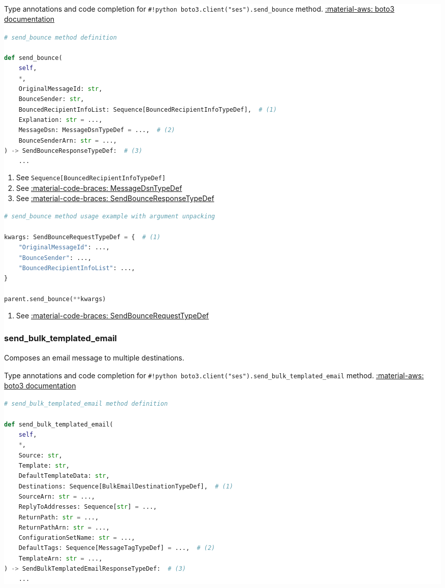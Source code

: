 Type annotations and code completion for `#!python boto3.client("ses").send_bounce` method.
[:material-aws: boto3 documentation](https://boto3.amazonaws.com/v1/documentation/api/latest/reference/services/ses/client/send_bounce.html)

```python
# send_bounce method definition

def send_bounce(
    self,
    *,
    OriginalMessageId: str,
    BounceSender: str,
    BouncedRecipientInfoList: Sequence[BouncedRecipientInfoTypeDef],  # (1)
    Explanation: str = ...,
    MessageDsn: MessageDsnTypeDef = ...,  # (2)
    BounceSenderArn: str = ...,
) -> SendBounceResponseTypeDef:  # (3)
    ...
```

1. See `Sequence[BouncedRecipientInfoTypeDef]`
2. See [:material-code-braces: MessageDsnTypeDef](./type_defs.md#messagedsntypedef)
3. See [:material-code-braces: SendBounceResponseTypeDef](./type_defs.md#sendbounceresponsetypedef)


```python
# send_bounce method usage example with argument unpacking

kwargs: SendBounceRequestTypeDef = {  # (1)
    "OriginalMessageId": ...,
    "BounceSender": ...,
    "BouncedRecipientInfoList": ...,
}

parent.send_bounce(**kwargs)
```

1. See [:material-code-braces: SendBounceRequestTypeDef](./type_defs.md#sendbouncerequesttypedef)

### send\_bulk\_templated\_email

Composes an email message to multiple destinations.

Type annotations and code completion for `#!python boto3.client("ses").send_bulk_templated_email` method.
[:material-aws: boto3 documentation](https://boto3.amazonaws.com/v1/documentation/api/latest/reference/services/ses/client/send_bulk_templated_email.html)

```python
# send_bulk_templated_email method definition

def send_bulk_templated_email(
    self,
    *,
    Source: str,
    Template: str,
    DefaultTemplateData: str,
    Destinations: Sequence[BulkEmailDestinationTypeDef],  # (1)
    SourceArn: str = ...,
    ReplyToAddresses: Sequence[str] = ...,
    ReturnPath: str = ...,
    ReturnPathArn: str = ...,
    ConfigurationSetName: str = ...,
    DefaultTags: Sequence[MessageTagTypeDef] = ...,  # (2)
    TemplateArn: str = ...,
) -> SendBulkTemplatedEmailResponseTypeDef:  # (3)
    ...
```
